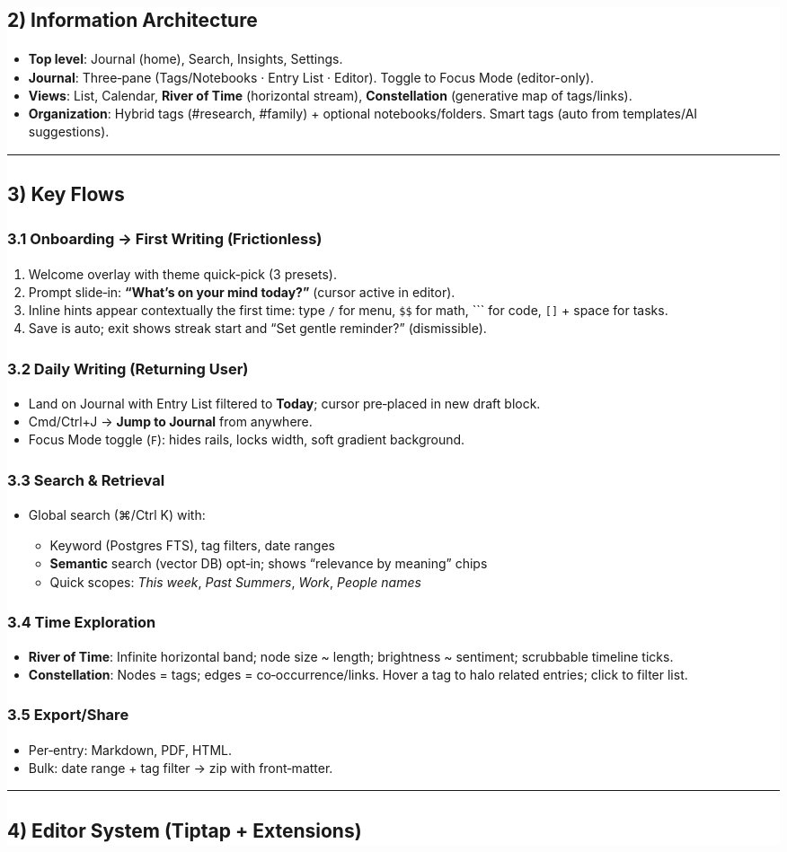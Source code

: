 
## 2) Information Architecture

* **Top level**: Journal (home), Search, Insights, Settings.
* **Journal**: Three‑pane (Tags/Notebooks · Entry List · Editor). Toggle to Focus Mode (editor-only).
* **Views**: List, Calendar, **River of Time** (horizontal stream), **Constellation** (generative map of tags/links).
* **Organization**: Hybrid tags (#research, #family) + optional notebooks/folders. Smart tags (auto from templates/AI suggestions).

---

## 3) Key Flows

### 3.1 Onboarding → First Writing (Frictionless)

1. Welcome overlay with theme quick‑pick (3 presets).
2. Prompt slide‑in: **“What’s on your mind today?”** (cursor active in editor).
3. Inline hints appear contextually the first time: type `/` for menu, `$$` for math, \`\`\` for code, `[]` + space for tasks.
4. Save is auto; exit shows streak start and “Set gentle reminder?” (dismissible).

### 3.2 Daily Writing (Returning User)

* Land on Journal with Entry List filtered to **Today**; cursor pre‑placed in new draft block.
* Cmd/Ctrl+J → **Jump to Journal** from anywhere.
* Focus Mode toggle (`F`): hides rails, locks width, soft gradient background.

### 3.3 Search & Retrieval

* Global search (⌘/Ctrl K) with:

  * Keyword (Postgres FTS), tag filters, date ranges
  * **Semantic** search (vector DB) opt‑in; shows “relevance by meaning” chips
  * Quick scopes: *This week*, *Past Summers*, *Work*, *People names*

### 3.4 Time Exploration

* **River of Time**: Infinite horizontal band; node size \~ length; brightness \~ sentiment; scrubbable timeline ticks.
* **Constellation**: Nodes = tags; edges = co‑occurrence/links. Hover a tag to halo related entries; click to filter list.

### 3.5 Export/Share

* Per‑entry: Markdown, PDF, HTML.
* Bulk: date range + tag filter → zip with front‑matter.

---

## 4) Editor System (Tiptap + Extensions)
